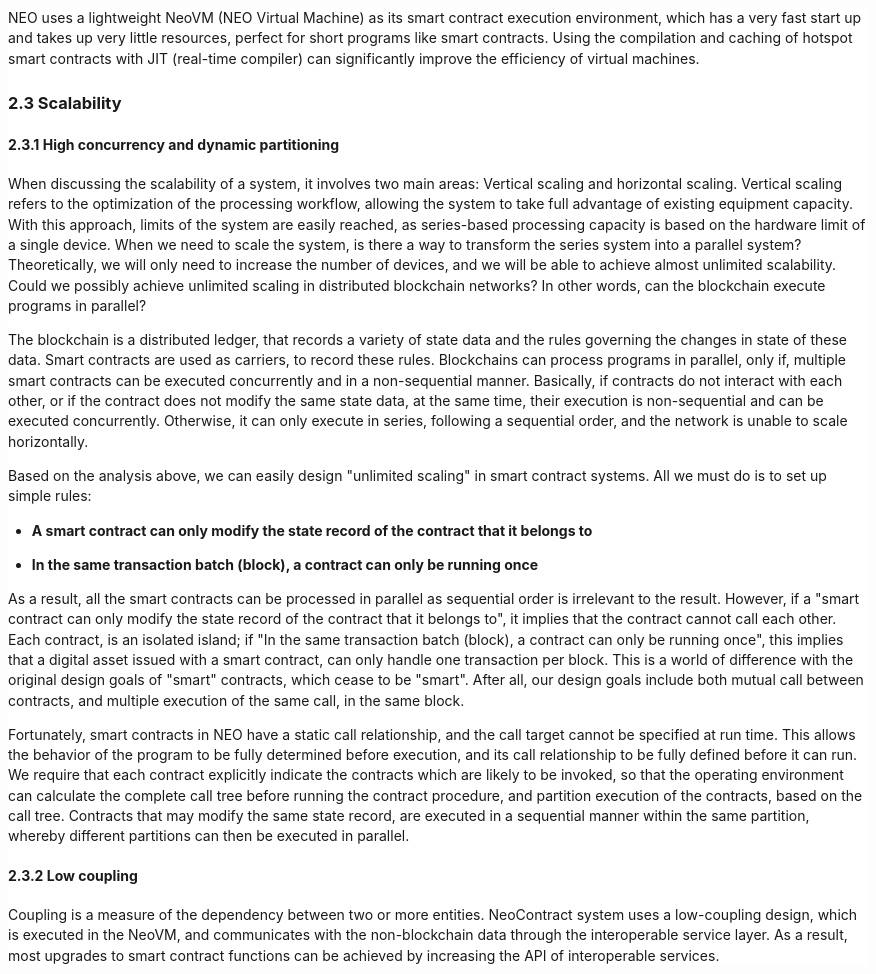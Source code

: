 NEO uses a lightweight NeoVM (NEO Virtual Machine) as its smart contract execution environment, which has a very fast start up and takes up very little resources, perfect for short programs like smart contracts. Using the compilation and caching of hotspot smart contracts with JIT (real-time compiler) can significantly improve the efficiency of virtual machines.

### 2.3 Scalability

#### 2.3.1 High concurrency and dynamic partitioning

When discussing the scalability of a system, it involves two main areas: Vertical scaling and horizontal scaling. Vertical scaling refers to the optimization of the processing workflow, allowing the system to take full advantage of existing equipment capacity. With this approach, limits of the system are easily reached, as series-based processing capacity is based on the hardware limit of a single device. When we need to scale the system, is there a way to transform the series system into a parallel system? Theoretically, we will only need to increase the number of devices, and we will be able to achieve almost unlimited scalability. Could we possibly achieve unlimited scaling in distributed blockchain networks? In other words, can the blockchain execute programs in parallel?

The blockchain is a distributed ledger, that records a variety of state data and the rules governing the changes in state of these data. Smart contracts are used as carriers, to record these rules. Blockchains can process programs in parallel, only if, multiple smart contracts can be executed concurrently and in a non-sequential manner. Basically, if contracts do not interact with each other, or if the contract does not modify the same state data, at the same time, their execution is non-sequential and can be executed concurrently. Otherwise, it can only execute in series, following a sequential order, and the network is unable to scale horizontally.

Based on the analysis above, we can easily design "unlimited scaling" in smart contract systems. All we must do is to set up simple rules:

 * **A smart contract can only modify the state record of the contract that it belongs to**

 * **In the same transaction batch (block), a contract can only be running once**

As a result, all the smart contracts can be processed in parallel as sequential order is irrelevant to the result. However, if a "smart contract can only modify the state record of the contract that it belongs to", it implies that the contract cannot call each other. Each contract, is an isolated island; if "In the same transaction batch (block), a contract can only be running once", this implies that a digital asset issued with a smart contract, can only handle one transaction per block. This is a world of difference with the original design goals of "smart" contracts, which cease to be "smart". After all, our design goals include both mutual call between contracts, and multiple execution of the same call, in the same block.

Fortunately, smart contracts in NEO have a static call relationship, and the call target cannot be specified at run time. This allows the behavior of the program to be fully determined before execution, and its call relationship to be fully defined before it can run. We require that each contract explicitly indicate the contracts which are likely to be invoked, so that the operating environment can calculate the complete call tree before running the contract procedure, and partition execution of the contracts, based on the call tree. Contracts that may modify the same state record, are executed in a sequential manner within the same partition, whereby different partitions can then be executed in parallel.

#### 2.3.2 Low coupling

Coupling is a measure of the dependency between two or more entities. NeoContract system uses a low-coupling design, which is executed in the NeoVM, and communicates with the non-blockchain data through the interoperable service layer. As a result, most upgrades to smart contract functions can be achieved by increasing the API of interoperable services.

